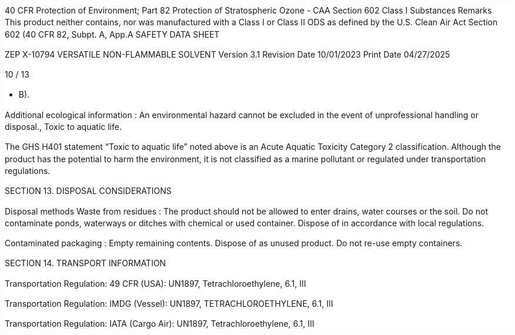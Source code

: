 40 CFR Protection of Environment; Part 82 Protection of 
Stratospheric Ozone - CAA Section 602 Class I 
Substances 
Remarks 
This product neither contains, nor was manufactured 
with a Class I or Class II ODS as defined by the U.S. 
Clean Air Act Section 602 (40 CFR 82, Subpt. A, App.A 
SAFETY DATA SHEET 
 
ZEP X-10794 VERSATILE NON-FLAMMABLE SOLVENT 
Version 3.1 
Revision Date 10/01/2023 
Print Date 04/27/2025  
 
 
10 / 13 
+ B). 
 
Additional ecological 
information 
:  An environmental hazard cannot be excluded in the 
event of unprofessional handling or disposal., Toxic to 
aquatic life. 
 
  The GHS H401 statement “Toxic to aquatic life” noted 
above is an Acute Aquatic Toxicity Category 2 
classification. Although the product has the potential to 
harm the environment, it is not classified as a marine 
pollutant or regulated under transportation regulations. 
 
 
 
 
SECTION 13. DISPOSAL CONSIDERATIONS 
 
Disposal methods 
Waste from residues 
: The product should not be allowed to enter drains, water 
courses or the soil. 
Do not contaminate ponds, waterways or ditches with 
chemical or used container. 
Dispose of in accordance with local regulations. 
 
Contaminated packaging 
: Empty remaining contents. 
Dispose of as unused product. 
Do not re-use empty containers. 
 
 
 
SECTION 14. TRANSPORT INFORMATION 
 
Transportation Regulation: 49 CFR (USA): 
UN1897, Tetrachloroethylene, 6.1, III 
 
Transportation Regulation: IMDG (Vessel): 
UN1897, TETRACHLOROETHYLENE, 6.1, III 
 
Transportation Regulation: IATA (Cargo Air): 
UN1897, Tetrachloroethylene, 6.1, III 
 